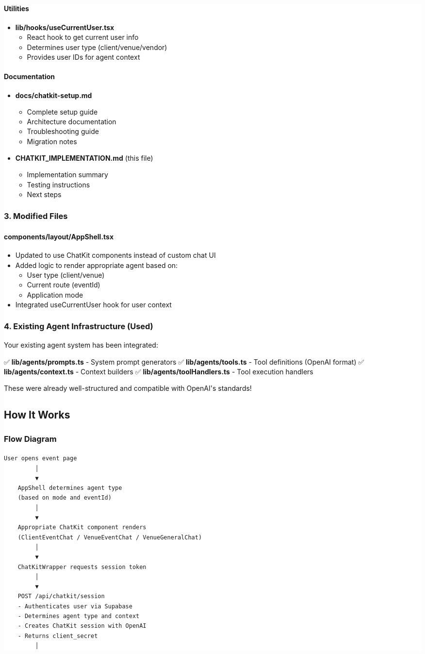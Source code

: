 #### Utilities
- **lib/hooks/useCurrentUser.tsx**
  - React hook to get current user info
  - Determines user type (client/venue/vendor)
  - Provides user IDs for agent context

#### Documentation
- **docs/chatkit-setup.md**
  - Complete setup guide
  - Architecture documentation
  - Troubleshooting guide
  - Migration notes

- **CHATKIT_IMPLEMENTATION.md** (this file)
  - Implementation summary
  - Testing instructions
  - Next steps

### 3. Modified Files

#### components/layout/AppShell.tsx
- Updated to use ChatKit components instead of custom chat UI
- Added logic to render appropriate agent based on:
  - User type (client/venue)
  - Current route (eventId)
  - Application mode
- Integrated useCurrentUser hook for user context

### 4. Existing Agent Infrastructure (Used)

Your existing agent system has been integrated:

✅ **lib/agents/prompts.ts** - System prompt generators
✅ **lib/agents/tools.ts** - Tool definitions (OpenAI format)
✅ **lib/agents/context.ts** - Context builders
✅ **lib/agents/toolHandlers.ts** - Tool execution handlers

These were already well-structured and compatible with OpenAI's standards!

## How It Works

### Flow Diagram

```
User opens event page
         │
         ▼
    AppShell determines agent type
    (based on mode and eventId)
         │
         ▼
    Appropriate ChatKit component renders
    (ClientEventChat / VenueEventChat / VenueGeneralChat)
         │
         ▼
    ChatKitWrapper requests session token
         │
         ▼
    POST /api/chatkit/session
    - Authenticates user via Supabase
    - Determines agent type and context
    - Creates ChatKit session with OpenAI
    - Returns client_secret
         │
```
